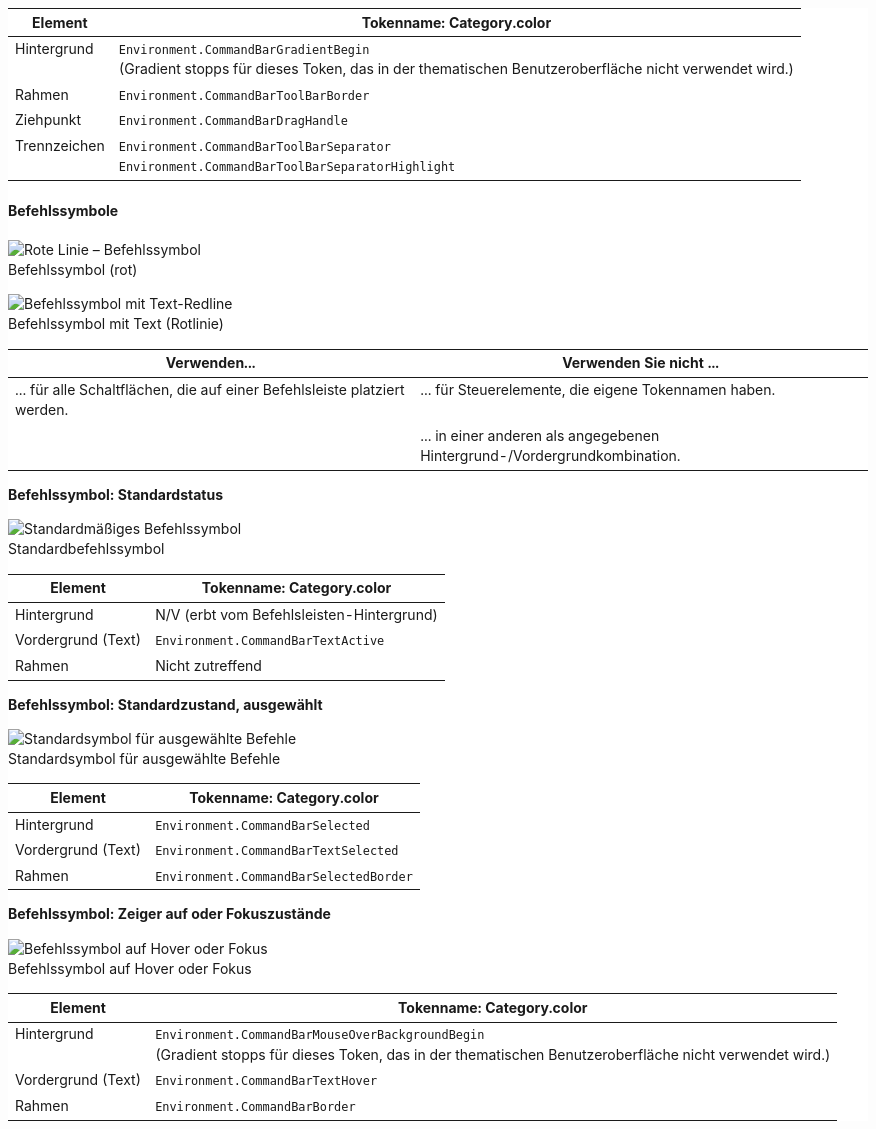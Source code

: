 | Element | Tokenname: Category.color |
| --- | --- |
| Hintergrund | `Environment.CommandBarGradientBegin`<br />(Gradient stopps für dieses Token, das in der thematischen Benutzeroberfläche nicht verwendet wird.) |
| Rahmen | `Environment.CommandBarToolBarBorder` |
| Ziehpunkt | `Environment.CommandBarDragHandle` |
| Trennzeichen | `Environment.CommandBarToolBarSeparator`<br />`Environment.CommandBarToolBarSeparatorHighlight` |

#### <a name="command-icons"></a>Befehlssymbole
![Rote Linie – Befehlssymbol](../../extensibility/ux-guidelines/media/0303-021_commandiconredline1.png "0303-021_CommandIconRedline1")<br />Befehlssymbol (rot)

![Befehlssymbol mit Text-Redline](../../extensibility/ux-guidelines/media/0303-022_commandiconredline2.png "0303-022_CommandIconRedline2")<br />Befehlssymbol mit Text (Rotlinie)

| Verwenden... | Verwenden Sie nicht ... |
| --- | --- |
| ... für alle Schaltflächen, die auf einer Befehlsleiste platziert werden. | ... für Steuerelemente, die eigene Tokennamen haben. |
| | ... in einer anderen als angegebenen Hintergrund-/Vordergrundkombination. |

**Befehlssymbol: Standardstatus**

![Standardmäßiges Befehlssymbol](../../extensibility/ux-guidelines/media/0303-023_commandicondefault.png "0303-023_CommandIconDefault")<br />Standardbefehlssymbol

| Element | Tokenname: Category.color |
| --- | --- |
| Hintergrund | N/V (erbt vom Befehlsleisten-Hintergrund) |
| Vordergrund (Text) | `Environment.CommandBarTextActive` |
| Rahmen | Nicht zutreffend |

**Befehlssymbol: Standardzustand, ausgewählt**

![Standardsymbol für ausgewählte Befehle](../../extensibility/ux-guidelines/media/0303-024_commandicondefaultselected.png "0303-024_CommandIconDefaultSelected")<br />Standardsymbol für ausgewählte Befehle

| Element | Tokenname: Category.color |
| --- | --- |
| Hintergrund | `Environment.CommandBarSelected` |
| Vordergrund (Text) | `Environment.CommandBarTextSelected` |
| Rahmen | `Environment.CommandBarSelectedBorder` |

**Befehlssymbol: Zeiger auf oder Fokuszustände**

![Befehlssymbol auf Hover oder Fokus](../../extensibility/ux-guidelines/media/0303-025_commandiconhover.png "0303-025_CommandIconHover")<br />Befehlssymbol auf Hover oder Fokus

| Element | Tokenname: Category.color |
| --- | --- |
| Hintergrund | `Environment.CommandBarMouseOverBackgroundBegin`<br />(Gradient stopps für dieses Token, das in der thematischen Benutzeroberfläche nicht verwendet wird.) |
| Vordergrund (Text) | `Environment.CommandBarTextHover` |
| Rahmen | `Environment.CommandBarBorder` |
